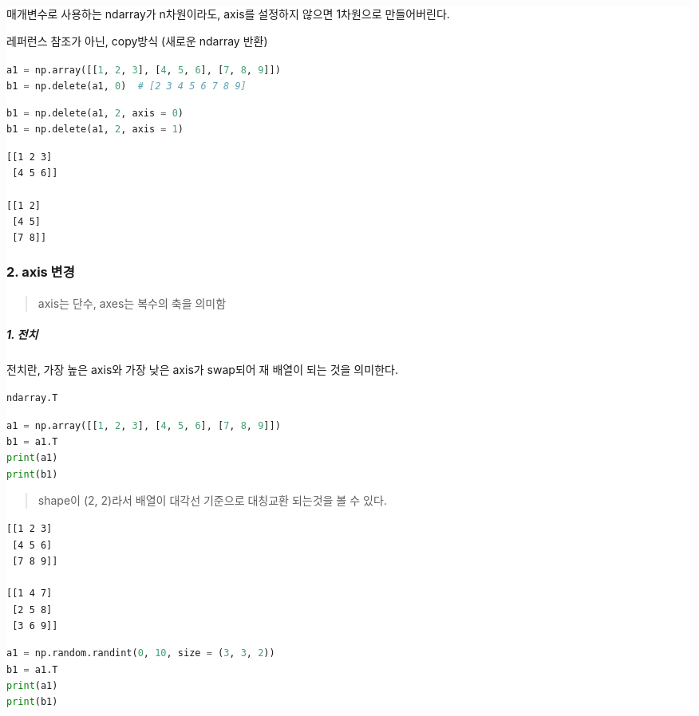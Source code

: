 매개변수로 사용하는 ndarray가 n차원이라도, axis를 설정하지 않으면 1차원으로 만들어버린다.

레퍼런스 참조가 아닌,  copy방식 (새로운 ndarray 반환)

```python
a1 = np.array([[1, 2, 3], [4, 5, 6], [7, 8, 9]])
b1 = np.delete(a1, 0)  # [2 3 4 5 6 7 8 9]
```

```python
b1 = np.delete(a1, 2, axis = 0)
b1 = np.delete(a1, 2, axis = 1)  
```

```
[[1 2 3]
 [4 5 6]]

[[1 2]
 [4 5]
 [7 8]]
```





### 2. axis 변경

> axis는 단수, axes는 복수의 축을 의미함

##### 1. 전치

전치란, 가장 높은 axis와 가장 낮은 axis가 swap되어 재 배열이 되는 것을 의미한다. 

`ndarray.T`

```python
a1 = np.array([[1, 2, 3], [4, 5, 6], [7, 8, 9]])
b1 = a1.T
print(a1)
print(b1)
```

> shape이 (2, 2)라서 배열이 대각선 기준으로 대칭교환 되는것을 볼 수 있다.

```
[[1 2 3]
 [4 5 6]
 [7 8 9]]
 
[[1 4 7]
 [2 5 8]
 [3 6 9]]
```



```python
a1 = np.random.randint(0, 10, size = (3, 3, 2))
b1 = a1.T
print(a1)
print(b1)
```
